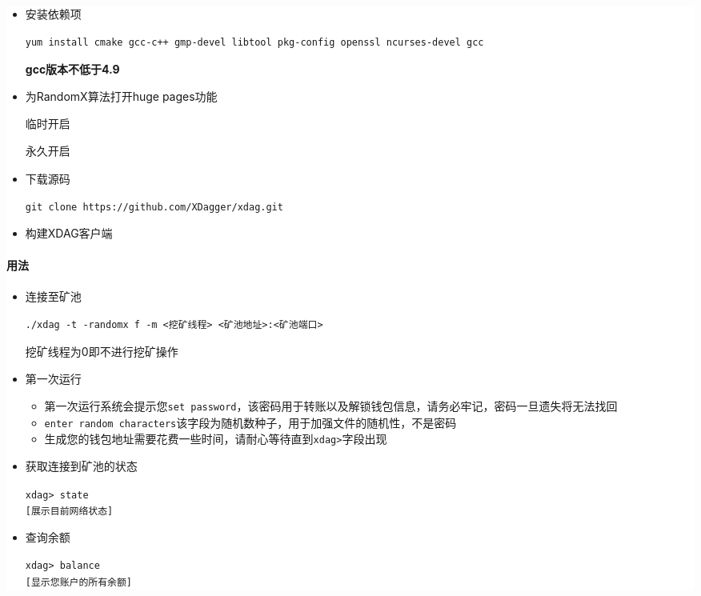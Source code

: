 - 安装依赖项

  ```shell
  yum install cmake gcc-c++ gmp-devel libtool pkg-config openssl ncurses-devel gcc
  ```

  **gcc版本不低于4.9**

- 为RandomX算法打开huge pages功能

  临时开启

  ```shell
  
  ```

  永久开启

  ```shell
  
  ```

- 下载源码

  ```shell
  git clone https://github.com/XDagger/xdag.git
  ```

- 构建XDAG客户端

  ```shell
  
  ```


#### 用法

- 连接至矿池

  ```shell
  ./xdag -t -randomx f -m <挖矿线程> <矿池地址>:<矿池端口>
  ```

  挖矿线程为0即不进行挖矿操作

- 第一次运行

  - 第一次运行系统会提示您`set password`，该密码用于转账以及解锁钱包信息，请务必牢记，密码一旦遗失将无法找回
  - `enter random characters`该字段为随机数种子，用于加强文件的随机性，不是密码
  - 生成您的钱包地址需要花费一些时间，请耐心等待直到`xdag>`字段出现

- 获取连接到矿池的状态

  ```shell
  xdag> state
  [展示目前网络状态]
  ```

- 查询余额

  ```shell
  xdag> balance
  [显示您账户的所有余额]
  ```
